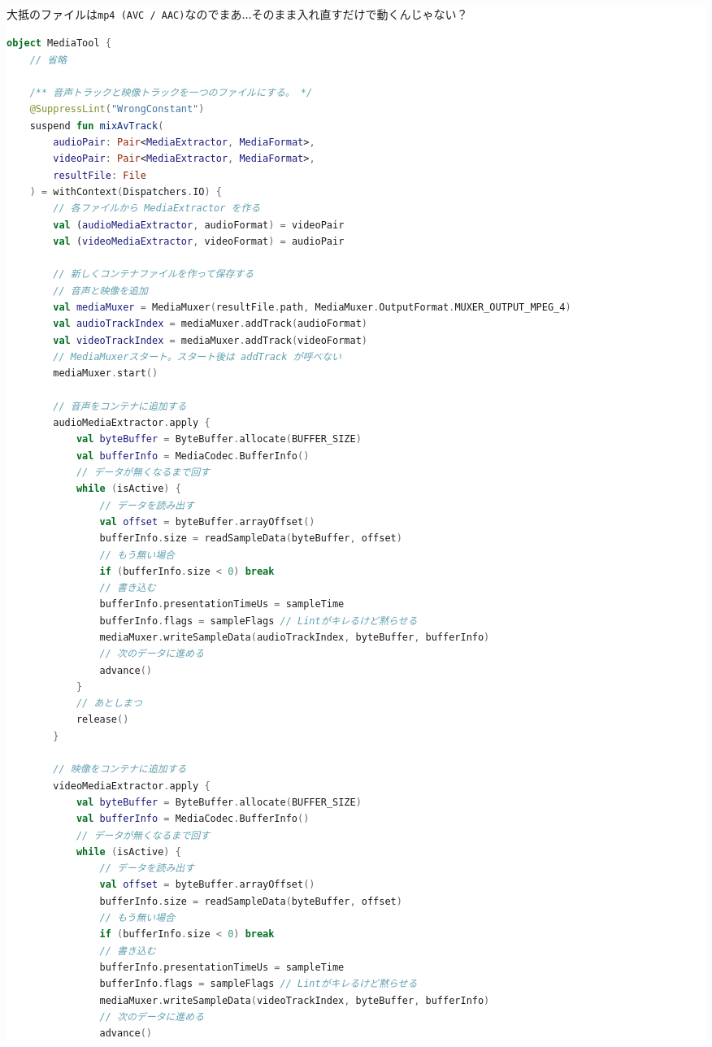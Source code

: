 大抵のファイルは`mp4 (AVC / AAC)`なのでまあ...そのまま入れ直すだけで動くんじゃない？

```kotlin
object MediaTool {
    // 省略

    /** 音声トラックと映像トラックを一つのファイルにする。 */
    @SuppressLint("WrongConstant")
    suspend fun mixAvTrack(
        audioPair: Pair<MediaExtractor, MediaFormat>,
        videoPair: Pair<MediaExtractor, MediaFormat>,
        resultFile: File
    ) = withContext(Dispatchers.IO) {
        // 各ファイルから MediaExtractor を作る
        val (audioMediaExtractor, audioFormat) = videoPair
        val (videoMediaExtractor, videoFormat) = audioPair

        // 新しくコンテナファイルを作って保存する
        // 音声と映像を追加
        val mediaMuxer = MediaMuxer(resultFile.path, MediaMuxer.OutputFormat.MUXER_OUTPUT_MPEG_4)
        val audioTrackIndex = mediaMuxer.addTrack(audioFormat)
        val videoTrackIndex = mediaMuxer.addTrack(videoFormat)
        // MediaMuxerスタート。スタート後は addTrack が呼べない
        mediaMuxer.start()

        // 音声をコンテナに追加する
        audioMediaExtractor.apply {
            val byteBuffer = ByteBuffer.allocate(BUFFER_SIZE)
            val bufferInfo = MediaCodec.BufferInfo()
            // データが無くなるまで回す
            while (isActive) {
                // データを読み出す
                val offset = byteBuffer.arrayOffset()
                bufferInfo.size = readSampleData(byteBuffer, offset)
                // もう無い場合
                if (bufferInfo.size < 0) break
                // 書き込む
                bufferInfo.presentationTimeUs = sampleTime
                bufferInfo.flags = sampleFlags // Lintがキレるけど黙らせる
                mediaMuxer.writeSampleData(audioTrackIndex, byteBuffer, bufferInfo)
                // 次のデータに進める
                advance()
            }
            // あとしまつ
            release()
        }

        // 映像をコンテナに追加する
        videoMediaExtractor.apply {
            val byteBuffer = ByteBuffer.allocate(BUFFER_SIZE)
            val bufferInfo = MediaCodec.BufferInfo()
            // データが無くなるまで回す
            while (isActive) {
                // データを読み出す
                val offset = byteBuffer.arrayOffset()
                bufferInfo.size = readSampleData(byteBuffer, offset)
                // もう無い場合
                if (bufferInfo.size < 0) break
                // 書き込む
                bufferInfo.presentationTimeUs = sampleTime
                bufferInfo.flags = sampleFlags // Lintがキレるけど黙らせる
                mediaMuxer.writeSampleData(videoTrackIndex, byteBuffer, bufferInfo)
                // 次のデータに進める
                advance()
```